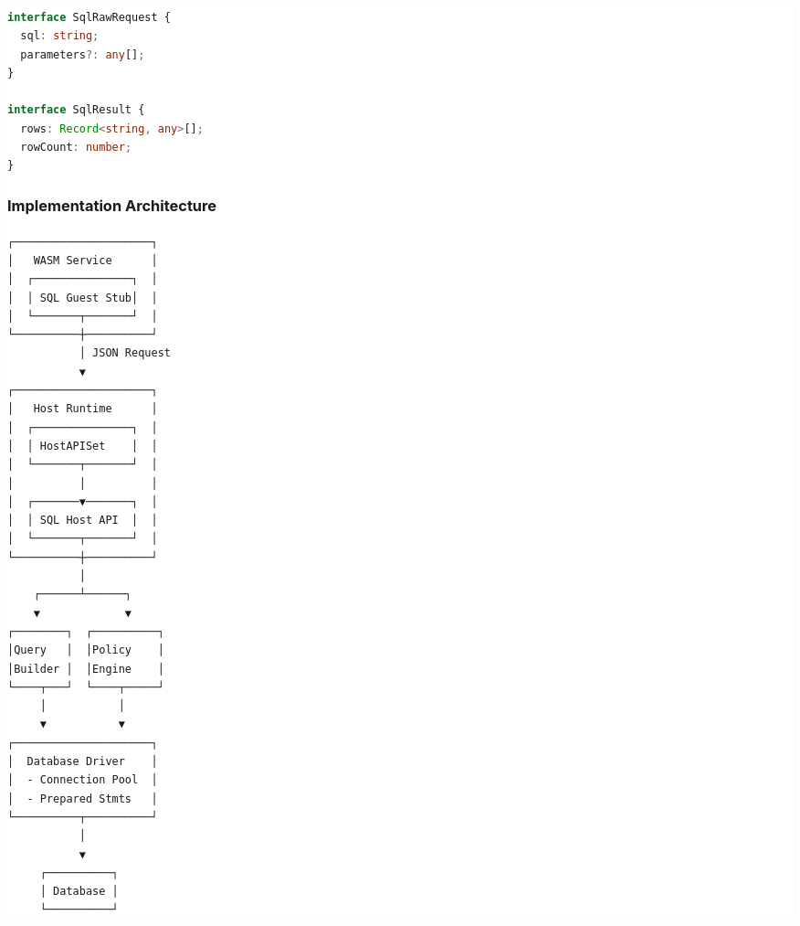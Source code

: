```typescript
interface SqlRawRequest {
  sql: string;
  parameters?: any[];
}

interface SqlResult {
  rows: Record<string, any>[];
  rowCount: number;
}
```

### Implementation Architecture

```
┌─────────────────────┐
│   WASM Service      │
│  ┌───────────────┐  │
│  │ SQL Guest Stub│  │
│  └───────┬───────┘  │
└──────────┼──────────┘
           │ JSON Request
           ▼
┌─────────────────────┐
│   Host Runtime      │
│  ┌───────────────┐  │
│  │ HostAPISet    │  │
│  └───────┬───────┘  │
│          │          │
│  ┌───────▼───────┐  │
│  │ SQL Host API  │  │
│  └───────┬───────┘  │
└──────────┼──────────┘
           │
    ┌──────┴──────┐
    ▼             ▼
┌────────┐  ┌──────────┐
│Query   │  │Policy    │
│Builder │  │Engine    │
└────┬───┘  └────┬─────┘
     │           │
     ▼           ▼
┌─────────────────────┐
│  Database Driver    │
│  - Connection Pool  │
│  - Prepared Stmts   │
└──────────┬──────────┘
           │
           ▼
     ┌──────────┐
     │ Database │
     └──────────┘
```
